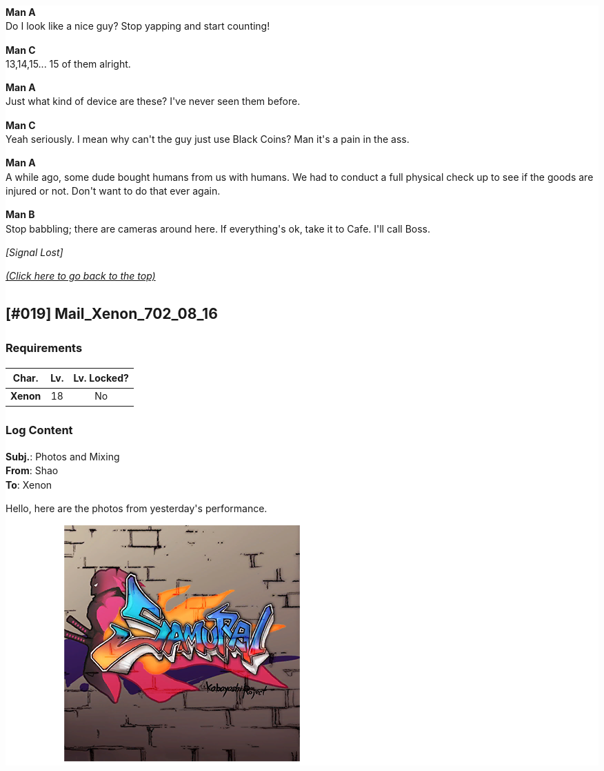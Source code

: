 **Man A**<br>
Do I look like a nice guy? Stop yapping and start counting!

**Man C**<br>
13,14,15... 15 of them alright.

**Man A**<br>
Just what kind of device are these? I've never seen them before.

**Man C**<br>
Yeah seriously. I mean why can't the guy just use Black Coins? Man it's a pain in the ass.

**Man A**<br>
A while ago, some dude bought humans from us with humans. We had to conduct a full physical check up to see if the goods are injured or not. Don't want to do that ever again.

**Man B**<br>
Stop babbling; there are cameras around here. If everything's ok, take it to Cafe. I'll call Boss.

_\[Signal Lost\]_

[*(Click here to go back to the top)*](#toc)

## <a id="xos019"></a>\[#019\] Mail\_Xenon\_702\_08\_16
### Requirements
|  Char.  |Lv.|Lv. Locked?|
|---------|:-:|:---------:|
|**Xenon**|18 |    No     |

### Log Content
**Subj.**: Photos and Mixing<br>
**From**: Shao<br>
**To**: Xenon



Hello, here are the photos from yesterday's performance.

![xos1902.png](./attachments/xos1902.png)
